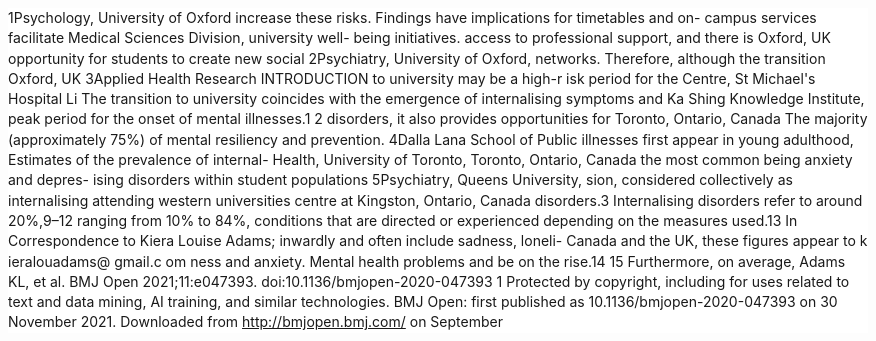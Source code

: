 1Psychology, University of Oxford increase these risks. Findings have implications for timetables and on- campus services facilitate
Medical Sciences Division, university well- being initiatives. access to professional support, and there is
Oxford, UK
opportunity for students to create new social
2Psychiatry, University of Oxford,
networks. Therefore, although the transition
Oxford, UK
3Applied Health Research INTRODUCTION to university may be a high-r isk period for the
Centre, St Michael's Hospital Li The transition to university coincides with the emergence of internalising symptoms and
Ka Shing Knowledge Institute, peak period for the onset of mental illnesses.1 2 disorders, it also provides opportunities for
Toronto, Ontario, Canada
The majority (approximately 75%) of mental resiliency and prevention.
4Dalla Lana School of Public
illnesses first appear in young adulthood, Estimates of the prevalence of internal-
Health, University of Toronto,
Toronto, Ontario, Canada the most common being anxiety and depres- ising disorders within student populations
5Psychiatry, Queens University, sion, considered collectively as internalising attending western universities centre at
Kingston, Ontario, Canada disorders.3 Internalising disorders refer to around 20%,9–12 ranging from 10% to 84%,
conditions that are directed or experienced depending on the measures used.13 In
Correspondence to
Kiera Louise Adams; inwardly and often include sadness, loneli- Canada and the UK, these figures appear to
k ieralouadams@ gmail.c om ness and anxiety. Mental health problems and be on the rise.14 15 Furthermore, on average,
Adams KL, et al. BMJ Open 2021;11:e047393. doi:10.1136/bmjopen-2020-047393 1
Protected
by
copyright,
including
for
uses
related
to
text
and
data
mining,
AI
training,
and
similar
technologies.
BMJ
Open:
first
published
as
10.1136/bmjopen-2020-047393
on
30
November
2021.
Downloaded
from
http://bmjopen.bmj.com/
on
September